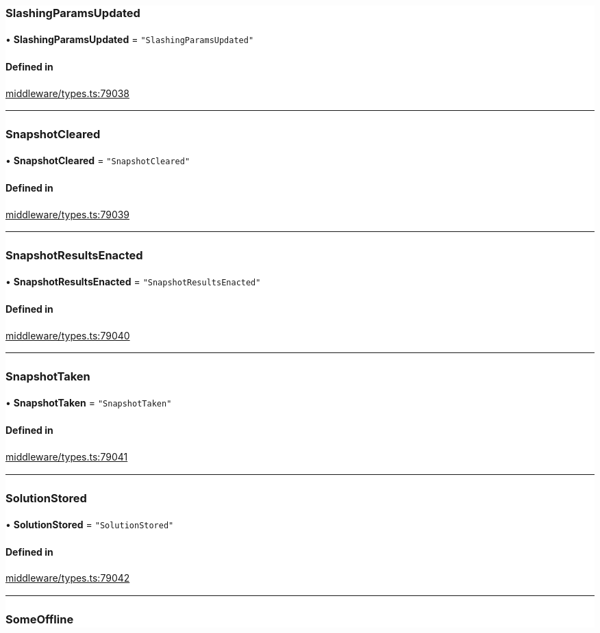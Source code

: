 ### SlashingParamsUpdated

• **SlashingParamsUpdated** = ``"SlashingParamsUpdated"``

#### Defined in

[middleware/types.ts:79038](https://github.com/PolymeshAssociation/polymesh-sdk/blob/0dbd0ebd0/src/middleware/types.ts#L79038)

___

### SnapshotCleared

• **SnapshotCleared** = ``"SnapshotCleared"``

#### Defined in

[middleware/types.ts:79039](https://github.com/PolymeshAssociation/polymesh-sdk/blob/0dbd0ebd0/src/middleware/types.ts#L79039)

___

### SnapshotResultsEnacted

• **SnapshotResultsEnacted** = ``"SnapshotResultsEnacted"``

#### Defined in

[middleware/types.ts:79040](https://github.com/PolymeshAssociation/polymesh-sdk/blob/0dbd0ebd0/src/middleware/types.ts#L79040)

___

### SnapshotTaken

• **SnapshotTaken** = ``"SnapshotTaken"``

#### Defined in

[middleware/types.ts:79041](https://github.com/PolymeshAssociation/polymesh-sdk/blob/0dbd0ebd0/src/middleware/types.ts#L79041)

___

### SolutionStored

• **SolutionStored** = ``"SolutionStored"``

#### Defined in

[middleware/types.ts:79042](https://github.com/PolymeshAssociation/polymesh-sdk/blob/0dbd0ebd0/src/middleware/types.ts#L79042)

___

### SomeOffline
